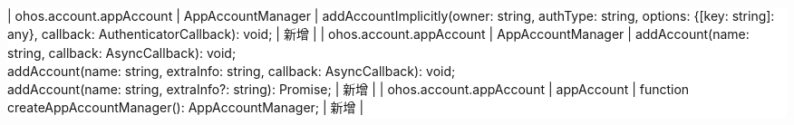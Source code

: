| ohos.account.appAccount | AppAccountManager | addAccountImplicitly(owner: string, authType: string, options: {[key: string]: any}, callback: AuthenticatorCallback): void; | 新增 |
| ohos.account.appAccount | AppAccountManager | addAccount(name: string, callback: AsyncCallback<void>): void;<br>addAccount(name: string, extraInfo: string, callback: AsyncCallback<void>): void;<br>addAccount(name: string, extraInfo?: string): Promise<void>; | 新增 |
| ohos.account.appAccount | appAccount | function createAppAccountManager(): AppAccountManager; | 新增 |
